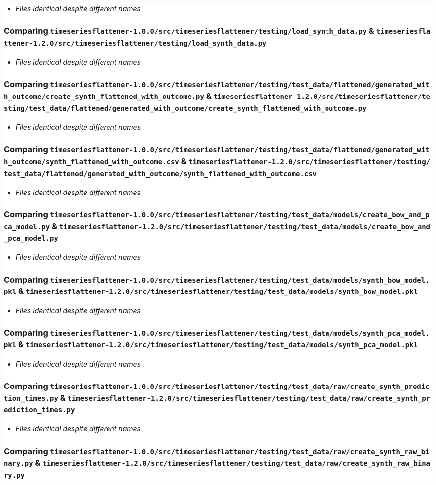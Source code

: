  * *Files identical despite different names*

### Comparing `timeseriesflattener-1.0.0/src/timeseriesflattener/testing/load_synth_data.py` & `timeseriesflattener-1.2.0/src/timeseriesflattener/testing/load_synth_data.py`

 * *Files identical despite different names*

### Comparing `timeseriesflattener-1.0.0/src/timeseriesflattener/testing/test_data/flattened/generated_with_outcome/create_synth_flattened_with_outcome.py` & `timeseriesflattener-1.2.0/src/timeseriesflattener/testing/test_data/flattened/generated_with_outcome/create_synth_flattened_with_outcome.py`

 * *Files identical despite different names*

### Comparing `timeseriesflattener-1.0.0/src/timeseriesflattener/testing/test_data/flattened/generated_with_outcome/synth_flattened_with_outcome.csv` & `timeseriesflattener-1.2.0/src/timeseriesflattener/testing/test_data/flattened/generated_with_outcome/synth_flattened_with_outcome.csv`

 * *Files identical despite different names*

### Comparing `timeseriesflattener-1.0.0/src/timeseriesflattener/testing/test_data/models/create_bow_and_pca_model.py` & `timeseriesflattener-1.2.0/src/timeseriesflattener/testing/test_data/models/create_bow_and_pca_model.py`

 * *Files identical despite different names*

### Comparing `timeseriesflattener-1.0.0/src/timeseriesflattener/testing/test_data/models/synth_bow_model.pkl` & `timeseriesflattener-1.2.0/src/timeseriesflattener/testing/test_data/models/synth_bow_model.pkl`

 * *Files identical despite different names*

### Comparing `timeseriesflattener-1.0.0/src/timeseriesflattener/testing/test_data/models/synth_pca_model.pkl` & `timeseriesflattener-1.2.0/src/timeseriesflattener/testing/test_data/models/synth_pca_model.pkl`

 * *Files identical despite different names*

### Comparing `timeseriesflattener-1.0.0/src/timeseriesflattener/testing/test_data/raw/create_synth_prediction_times.py` & `timeseriesflattener-1.2.0/src/timeseriesflattener/testing/test_data/raw/create_synth_prediction_times.py`

 * *Files identical despite different names*

### Comparing `timeseriesflattener-1.0.0/src/timeseriesflattener/testing/test_data/raw/create_synth_raw_binary.py` & `timeseriesflattener-1.2.0/src/timeseriesflattener/testing/test_data/raw/create_synth_raw_binary.py`
